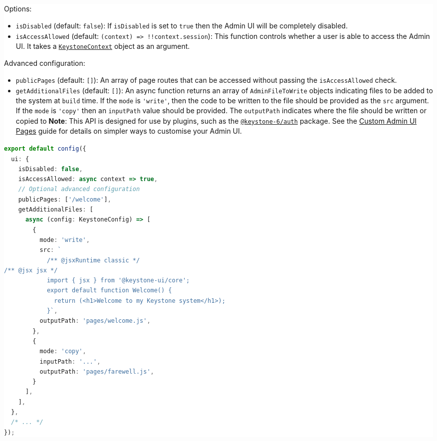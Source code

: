 Options:

- `isDisabled` (default: `false`): If `isDisabled` is set to `true` then the Admin UI will be completely disabled.
- `isAccessAllowed` (default: `(context) => !!context.session`): This function controls whether a user is able to access the Admin UI.
  It takes a [`KeystoneContext`](../context/overview) object as an argument.

Advanced configuration:

- `publicPages` (default: `[]`): An array of page routes that can be accessed without passing the `isAccessAllowed` check.
- `getAdditionalFiles` (default: `[]`): An async function returns an array of `AdminFileToWrite` objects indicating files to be added to the system at `build` time.
  If the `mode` is `'write'`, then the code to be written to the file should be provided as the `src` argument.
  If the `mode` is `'copy'` then an `inputPath` value should be provided.
  The `outputPath` indicates where the file should be written or copied to
  **Note**: This API is designed for use by plugins, such as the [`@keystone-6/auth`](./auth) package.
  See the [Custom Admin UI Pages](../guides/custom-admin-ui-pages) guide for details on simpler ways to customise your Admin UI.

```typescript
export default config({
  ui: {
    isDisabled: false,
    isAccessAllowed: async context => true,
    // Optional advanced configuration
    publicPages: ['/welcome'],
    getAdditionalFiles: [
      async (config: KeystoneConfig) => [
        {
          mode: 'write',
          src: `
            /** @jsxRuntime classic */
/** @jsx jsx */
            import { jsx } from '@keystone-ui/core';
            export default function Welcome() {
              return (<h1>Welcome to my Keystone system</h1>);
            }`,
          outputPath: 'pages/welcome.js',
        },
        {
          mode: 'copy',
          inputPath: '...',
          outputPath: 'pages/farewell.js',
        }
      ],
    ],
  },
  /* ... */
});
```

